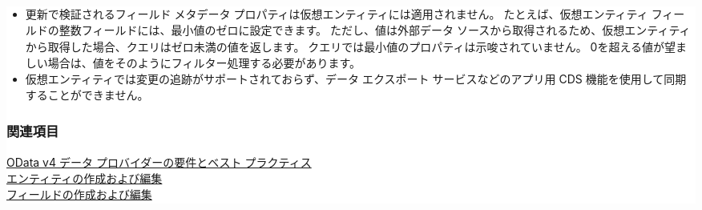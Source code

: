 - 更新で検証されるフィールド メタデータ プロパティは仮想エンティティには適用されません。 たとえば、仮想エンティティ フィールドの整数フィールドには、最小値のゼロに設定できます。 ただし、値は外部データ ソースから取得されるため、仮想エンティティから取得した場合、クエリはゼロ未満の値を返します。  クエリでは最小値のプロパティは示唆されていません。  0を超える値が望ましい場合は、値をそのようにフィルター処理する必要があります。
- 仮想エンティティでは変更の追跡がサポートされておらず、データ エクスポート サービスなどのアプリ用 CDS 機能を使用して同期することができません。
  
### <a name="see-also"></a>関連項目  

[OData v4 データ プロバイダーの要件とベスト プラクティス](virtual-entity-odata-provider-requirements.md)</br> 
[エンティティの作成および編集](create-edit-entities.md)</br>
[フィールドの作成および編集](create-edit-fields.md)

